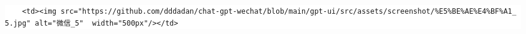         <td><img src="https://github.com/dddadan/chat-gpt-wechat/blob/main/gpt-ui/src/assets/screenshot/%E5%BE%AE%E4%BF%A1_5.jpg" alt="微信_5"  width="500px"/></td>